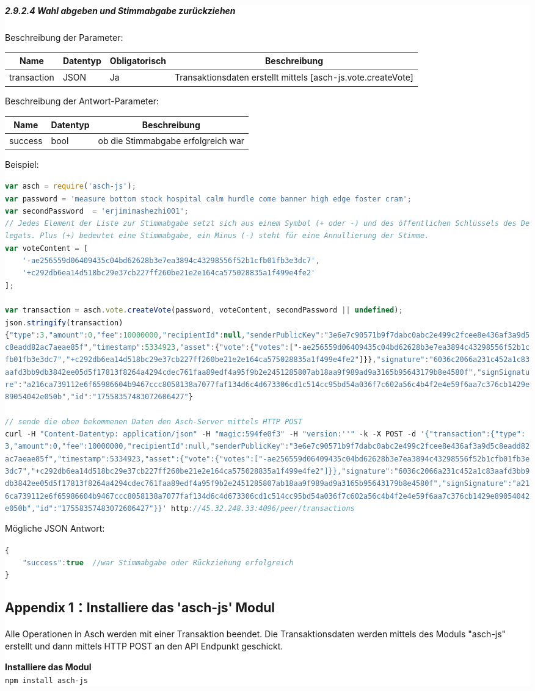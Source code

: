 ##### 2.9.2.4 Wahl abgeben und Stimmabgabe zurückziehen

Beschreibung der Parameter:

|Name	|Datentyp   |Obligatorisch |Beschreibung              |   
|------ |-----  |---  |----              |   
|transaction|JSON|Ja|Transaktionsdaten erstellt mittels [asch-js.vote.createVote]|

Beschreibung der Antwort-Parameter:

|Name	|Datentyp   |Beschreibung              |   
|------ |-----  |----              |   
|success|bool  |ob die Stimmabgabe erfolgreich war |  
   
   
Beispiel:
```js   
var asch = require('asch-js');
var password = 'measure bottom stock hospital calm hurdle come banner high edge foster cram';
var secondPassword  = 'erjimimashezhi001';
// Jedes Element der Liste zur Stimmabgabe setzt sich aus einem Symbol (+ oder -) und des öffentlichen Schlüssels des Delegats. Plus (+) bedeutet eine Stimmabgabe, ein Minus (-) steht für eine Annullierung der Stimme.
var voteContent = [
    '-ae256559d06409435c04bd62628b3e7ea3894c43298556f52b1cfb01fb3e3dc7',
    '+c292db6ea14d518bc29e37cb227ff260be21e2e164ca575028835a1f499e4fe2'
];

var transaction = asch.vote.createVote(password, voteContent, secondPassword || undefined);
json.stringify(transaction)
{"type":3,"amount":0,"fee":10000000,"recipientId":null,"senderPublicKey":"3e6e7c90571b9f7dabc0abc2e499c2fcee8e436af3a9d5c8eadd82ac7aeae85f","timestamp":5334923,"asset":{"vote":{"votes":["-ae256559d06409435c04bd62628b3e7ea3894c43298556f52b1cfb01fb3e3dc7","+c292db6ea14d518bc29e37cb227ff260be21e2e164ca575028835a1f499e4fe2"]}},"signature":"6036c2066a231c452a1c83aafd3bb9db3842ee05d5f17813f8264a4294cdec761faa89edf4a95f9b2e2451285807ab18aa9f989ad9a3165b95643179b8e4580f","signSignature":"a216ca739112e6f65986604b9467ccc8058138a7077faf134d6c4d673306cd1c514cc95bd54a036f7c602a56c4b4f2e4e59f6aa7c376cb1429e89054042e050b","id":"17558357483072606427"}

// sende die oben bekommenen Daten den Asch-Server mittels HTTP POST
curl -H "Content-Datentyp: application/json" -H "magic:594fe0f3" -H "version:''" -k -X POST -d '{"transaction":{"type":3,"amount":0,"fee":10000000,"recipientId":null,"senderPublicKey":"3e6e7c90571b9f7dabc0abc2e499c2fcee8e436af3a9d5c8eadd82ac7aeae85f","timestamp":5334923,"asset":{"vote":{"votes":["-ae256559d06409435c04bd62628b3e7ea3894c43298556f52b1cfb01fb3e3dc7","+c292db6ea14d518bc29e37cb227ff260be21e2e164ca575028835a1f499e4fe2"]}},"signature":"6036c2066a231c452a1c83aafd3bb9db3842ee05d5f17813f8264a4294cdec761faa89edf4a95f9b2e2451285807ab18aa9f989ad9a3165b95643179b8e4580f","signSignature":"a216ca739112e6f65986604b9467ccc8058138a7077faf134d6c4d673306cd1c514cc95bd54a036f7c602a56c4b4f2e4e59f6aa7c376cb1429e89054042e050b","id":"17558357483072606427"}}' http://45.32.248.33:4096/peer/transactions
```   
   
Mögliche JSON Antwort:   
```js  
{
    "success":true  //war Stimmabgabe oder Rückziehung erfolgreich
}		
``` 

   
## Appendix 1：Installiere das 'asch-js' Modul
Alle Operationen in Asch werden mit einer Transaktion beendet. Die Transaktionsdaten werden mittels des Moduls "asch-js" erstellt und dann mittels HTTP POST an den API Endpunkt geschickt.
  
**Installiere das Modul**   
`npm install asch-js`

